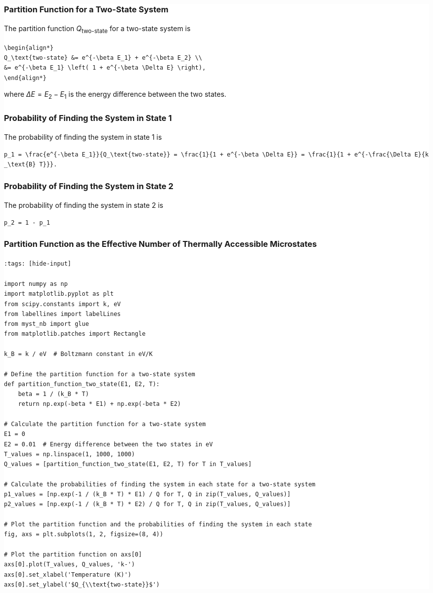 ### Partition Function for a Two-State System

The partition function $Q_\text{two-state}$ for a two-state system is

```{math}
\begin{align*}
Q_\text{two-state} &= e^{-\beta E_1} + e^{-\beta E_2} \\
&= e^{-\beta E_1} \left( 1 + e^{-\beta \Delta E} \right),
\end{align*}
```

where $\Delta E = E_2 - E_1$ is the energy difference between the two states.

### Probability of Finding the System in State 1

The probability of finding the system in state 1 is

```{math}
p_1 = \frac{e^{-\beta E_1}}{Q_\text{two-state}} = \frac{1}{1 + e^{-\beta \Delta E}} = \frac{1}{1 + e^{-\frac{\Delta E}{k_\text{B} T}}}.
```

### Probability of Finding the System in State 2

The probability of finding the system in state 2 is

```{math}
p_2 = 1 - p_1
```

### Partition Function as the Effective Number of Thermally Accessible Microstates

```{code-cell} ipython3
:tags: [hide-input]

import numpy as np
import matplotlib.pyplot as plt
from scipy.constants import k, eV
from labellines import labelLines
from myst_nb import glue
from matplotlib.patches import Rectangle

k_B = k / eV  # Boltzmann constant in eV/K

# Define the partition function for a two-state system
def partition_function_two_state(E1, E2, T):
    beta = 1 / (k_B * T)
    return np.exp(-beta * E1) + np.exp(-beta * E2)

# Calculate the partition function for a two-state system
E1 = 0
E2 = 0.01  # Energy difference between the two states in eV
T_values = np.linspace(1, 1000, 1000)
Q_values = [partition_function_two_state(E1, E2, T) for T in T_values]

# Calculate the probabilities of finding the system in each state for a two-state system
p1_values = [np.exp(-1 / (k_B * T) * E1) / Q for T, Q in zip(T_values, Q_values)]
p2_values = [np.exp(-1 / (k_B * T) * E2) / Q for T, Q in zip(T_values, Q_values)]

# Plot the partition function and the probabilities of finding the system in each state
fig, axs = plt.subplots(1, 2, figsize=(8, 4))

# Plot the partition function on axs[0]
axs[0].plot(T_values, Q_values, 'k-')
axs[0].set_xlabel('Temperature (K)')
axs[0].set_ylabel('$Q_{\\text{two-state}}$')
```